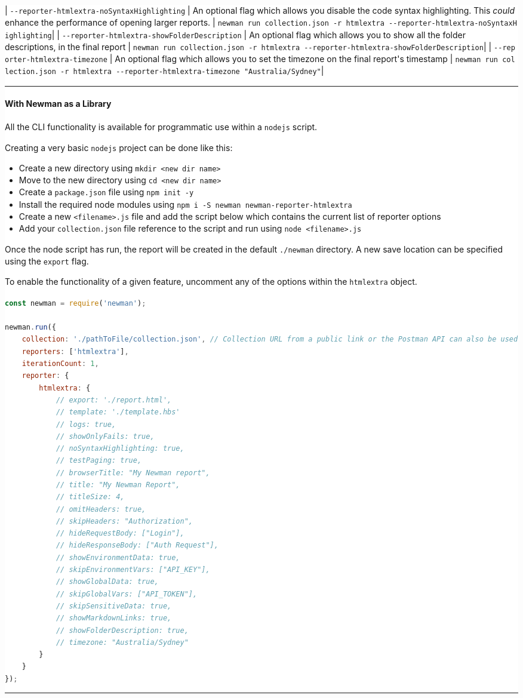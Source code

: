 | `--reporter-htmlextra-noSyntaxHighlighting` | An optional flag which allows you disable the code syntax highlighting. This _could_ enhance the performance of opening larger reports. | `newman run collection.json -r htmlextra --reporter-htmlextra-noSyntaxHighlighting`|
| `--reporter-htmlextra-showFolderDescription` | An optional flag which allows you to show all the folder descriptions, in the final report | `newman run collection.json -r htmlextra --reporter-htmlextra-showFolderDescription`|
| `--reporter-htmlextra-timezone` | An optional flag which allows you to set the timezone on the final report's timestamp | `newman run collection.json -r htmlextra --reporter-htmlextra-timezone "Australia/Sydney"`|

---

#### With Newman as a Library

All the CLI functionality is available for programmatic use within a `nodejs` script.

Creating a very basic `nodejs` project can be done like this:

- Create a new directory using `mkdir <new dir name>`
- Move to the new directory using `cd <new dir name>`
- Create a `package.json` file using `npm init -y`
- Install the required node modules using `npm i -S newman newman-reporter-htmlextra`
- Create a new `<filename>.js` file and add the script below which contains the current list of reporter options
- Add your `collection.json` file reference to the script and run using `node <filename>.js`

Once the node script has run, the report will be created in the default `./newman` directory. A new save location can be specified using the `export` flag. 

To enable the functionality of a given feature, uncomment any of the options within the `htmlextra` object. 

```javascript
const newman = require('newman');

newman.run({
    collection: './pathToFile/collection.json', // Collection URL from a public link or the Postman API can also be used
    reporters: ['htmlextra'],
    iterationCount: 1,
    reporter: {
        htmlextra: {
            // export: './report.html',
            // template: './template.hbs'
            // logs: true,
            // showOnlyFails: true,
            // noSyntaxHighlighting: true,
            // testPaging: true,
            // browserTitle: "My Newman report",
            // title: "My Newman Report",
            // titleSize: 4,
            // omitHeaders: true,
            // skipHeaders: "Authorization",
            // hideRequestBody: ["Login"],
            // hideResponseBody: ["Auth Request"],
            // showEnvironmentData: true,
            // skipEnvironmentVars: ["API_KEY"],
            // showGlobalData: true,
            // skipGlobalVars: ["API_TOKEN"],
            // skipSensitiveData: true,
            // showMarkdownLinks: true,
            // showFolderDescription: true,
            // timezone: "Australia/Sydney"
        }
    }
});
```
---
